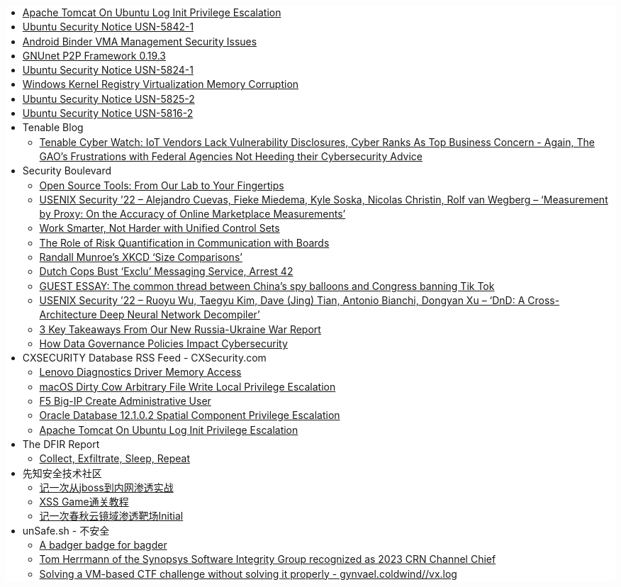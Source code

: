   - [Apache Tomcat On Ubuntu Log Init Privilege Escalation](https://packetstormsecurity.com/files/170857/tomcat_ubuntu_log_init_priv_esc.rb.txt)
  - [Ubuntu Security Notice USN-5842-1](https://packetstormsecurity.com/files/170856/USN-5842-1.txt)
  - [Android Binder VMA Management Security Issues](https://packetstormsecurity.com/files/170855/GS20230206163837.tgz)
  - [GNUnet P2P Framework 0.19.3](https://packetstormsecurity.com/files/170854/gnunet-0.19.3.tar.gz)
  - [Ubuntu Security Notice USN-5824-1](https://packetstormsecurity.com/files/170853/USN-5824-1.txt)
  - [Windows Kernel Registry Virtualization Memory Corruption](https://packetstormsecurity.com/files/170852/GS20230206163255.tgz)
  - [Ubuntu Security Notice USN-5825-2](https://packetstormsecurity.com/files/170851/USN-5825-2.txt)
  - [Ubuntu Security Notice USN-5816-2](https://packetstormsecurity.com/files/170850/USN-5816-2.txt)
- Tenable Blog
  - [Tenable Cyber Watch: IoT Vendors Lack Vulnerability Disclosures, Cyber Ranks As Top Business Concern - Again, The GAO’s Frustrations with Federal Agencies Not Heeding their Cybersecurity Advice](https://www.tenable.com/blog/tenable-cyber-watch-iot-vendors-lack-vulnerability-disclosures-cyber-ranks-as-top-business)
- Security Boulevard
  - [Open Source Tools: From Our Lab to Your Fingertips](https://securityboulevard.com/2023/02/open-source-tools-from-our-lab-to-your-fingertips/)
  - [USENIX Security ’22 – Alejandro Cuevas, Fieke Miedema, Kyle Soska, Nicolas Christin, Rolf van Wegberg –  ‘Measurement by Proxy: On the Accuracy of Online Marketplace Measurements’](https://securityboulevard.com/2023/02/usenix-security-22-alejandro-cuevas-fieke-miedema-kyle-soska-nicolas-christin-rolf-van-wegberg-measurement-by-proxy-on-the-accuracy-of-online-marketplace-measurements/)
  - [Work Smarter, Not Harder with Unified Control Sets](https://securityboulevard.com/2023/02/work-smarter-not-harder-with-unified-control-sets/)
  - [The Role of Risk Quantification in Communication with Boards](https://securityboulevard.com/2023/02/the-role-of-risk-quantification-in-communication-with-boards/)
  - [Randall Munroe’s XKCD ‘Size Comparisons’](https://securityboulevard.com/2023/02/randall-munroes-xkcd-size-comparisons/)
  - [Dutch Cops Bust ‘Exclu’ Messaging Service, Arrest 42](https://securityboulevard.com/2023/02/dutch-cops-bust-exclu-richixbw/)
  - [GUEST ESSAY: The common thread between China’s spy balloons and Congress banning Tik Tok](https://securityboulevard.com/2023/02/guest-essay-the-common-thread-between-chinas-spy-balloons-and-congress-banning-tik-tok/)
  - [USENIX Security ’22 –  Ruoyu Wu, Taegyu Kim, Dave (Jing) Tian, Antonio Bianchi, Dongyan Xu – ‘DnD: A Cross-Architecture Deep Neural Network Decompiler’](https://securityboulevard.com/2023/02/usenix-security-22-ruoyu-wu-taegyu-kim-dave-jing-tian-antonio-bianchi-dongyan-xu-dnd-a-cross-architecture-deep-neural-network-decompiler/)
  - [3 Key Takeaways From Our New Russia-Ukraine War Report](https://securityboulevard.com/2023/02/3-key-takeaways-from-our-new-russia-ukraine-war-report/)
  - [How Data Governance Policies Impact Cybersecurity](https://securityboulevard.com/2023/02/how-data-governance-policies-impact-cybersecurity/)
- CXSECURITY Database RSS Feed - CXSecurity.com
  - [Lenovo Diagnostics Driver Memory Access](https://cxsecurity.com/issue/WLB-2023020014)
  - [macOS Dirty Cow Arbitrary File Write Local Privilege Escalation](https://cxsecurity.com/issue/WLB-2023020013)
  - [F5 Big-IP Create Administrative User](https://cxsecurity.com/issue/WLB-2023020012)
  - [Oracle Database 12.1.0.2 Spatial Component Privilege Escalation](https://cxsecurity.com/issue/WLB-2023020011)
  - [Apache Tomcat On Ubuntu Log Init Privilege Escalation](https://cxsecurity.com/issue/WLB-2023020010)
- The DFIR Report
  - [Collect, Exfiltrate, Sleep, Repeat](https://thedfirreport.com/2023/02/06/collect-exfiltrate-sleep-repeat/)
- 先知安全技术社区
  - [记一次从jboss到内网渗透实战](https://xz.aliyun.com/t/12120)
  - [XSS Game通关教程](https://xz.aliyun.com/t/12118)
  - [记一次春秋云镜域渗透靶场Initial](https://xz.aliyun.com/t/12115)
- unSafe.sh - 不安全
  - [A badger badge for bagder](https://buaq.net/go-148220.html)
  - [Tom Herrmann of the Synopsys Software Integrity Group recognized as 2023 CRN Channel Chief](https://buaq.net/go-148208.html)
  - [Solving a VM-based CTF challenge without solving it properly - gynvael.coldwind//vx.log](https://buaq.net/go-148206.html)
